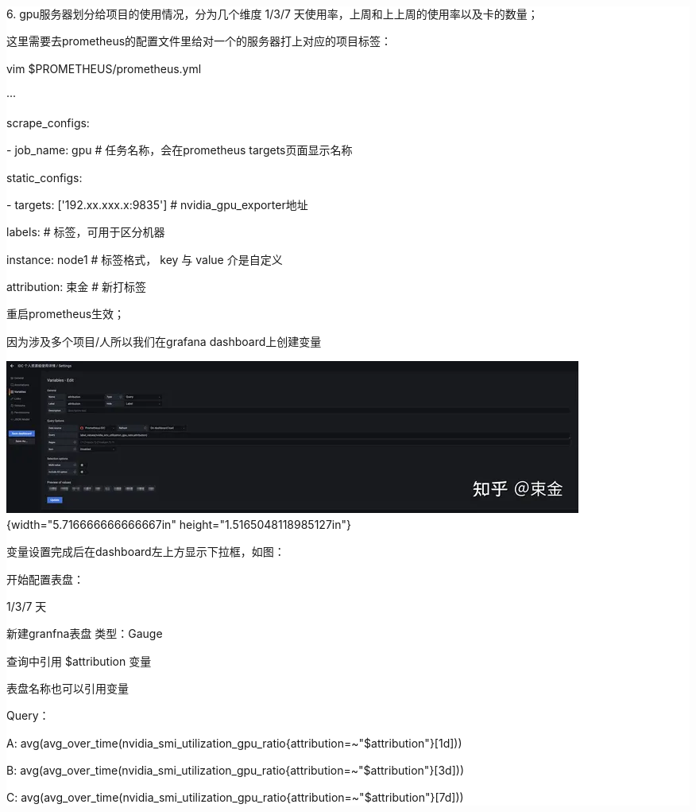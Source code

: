 6\. gpu服务器划分给项目的使用情况，分为几个维度 1/3/7
天使用率，上周和上上周的使用率以及卡的数量；

这里需要去prometheus的配置文件里给对一个的服务器打上对应的项目标签：

vim \$PROMETHEUS/prometheus.yml

···

scrape_configs:

\- job_name: gpu \# 任务名称，会在prometheus targets页面显示名称

static_configs:

\- targets: \[\'192.xx.xxx.x:9835\'\] \# nvidia_gpu_exporter地址

labels: \# 标签，可用于区分机器

instance: node1 \# 标签格式， key 与 value 介是自定义

attribution: 束金 \# 新打标签

重启prometheus生效；

因为涉及多个项目/人所以我们在grafana dashboard上创建变量

![](./media/image12.png){width="5.716666666666667in"
height="1.5165048118985127in"}

变量设置完成后在dashboard左上方显示下拉框，如图：

开始配置表盘：

1/3/7 天

新建granfna表盘 类型：Gauge

查询中引用 \$attribution 变量

表盘名称也可以引用变量

Query：

A:
avg(avg_over_time(nvidia_smi_utilization_gpu_ratio{attribution=\~\"\$attribution\"}\[1d\]))

B:
avg(avg_over_time(nvidia_smi_utilization_gpu_ratio{attribution=\~\"\$attribution\"}\[3d\]))

C:
avg(avg_over_time(nvidia_smi_utilization_gpu_ratio{attribution=\~\"\$attribution\"}\[7d\]))
